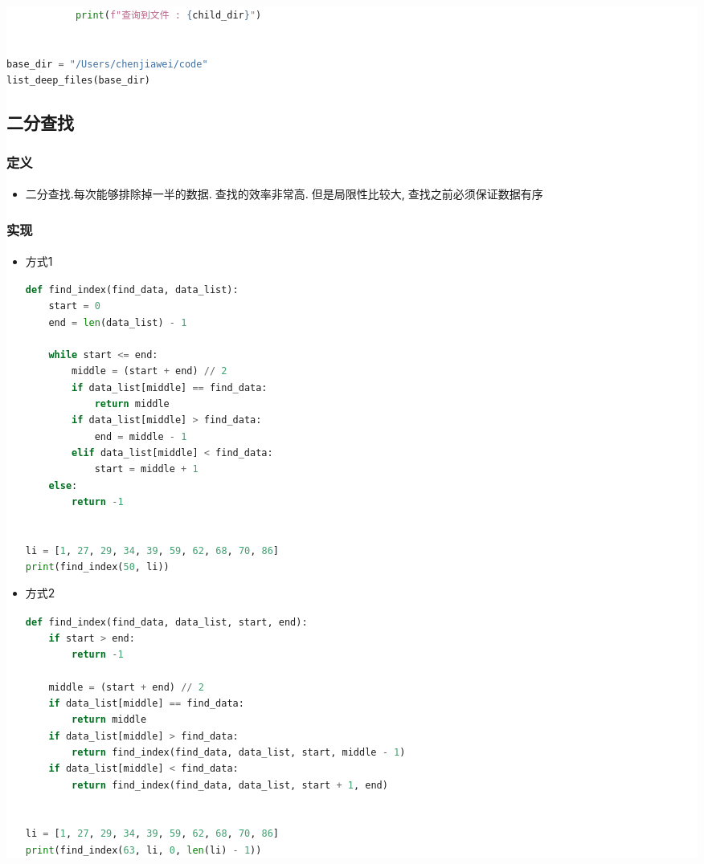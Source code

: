   ```python
              print(f"查询到文件 : {child_dir}")
  
  
  base_dir = "/Users/chenjiawei/code"
  list_deep_files(base_dir)
  ```

## 二分查找

### 定义

- 二分查找.每次能够排除掉⼀半的数据. 查找的效率非常高. 但是局限性比较大, 查找之前必须保证数据有序

### 实现

- 方式1

  ```python
  def find_index(find_data, data_list):
      start = 0
      end = len(data_list) - 1
  
      while start <= end:
          middle = (start + end) // 2
          if data_list[middle] == find_data:
              return middle
          if data_list[middle] > find_data:
              end = middle - 1
          elif data_list[middle] < find_data:
              start = middle + 1
      else:
          return -1
  
  
  li = [1, 27, 29, 34, 39, 59, 62, 68, 70, 86]
  print(find_index(50, li))
  ```

- 方式2

  ```python
  def find_index(find_data, data_list, start, end):
      if start > end:
          return -1
  
      middle = (start + end) // 2
      if data_list[middle] == find_data:
          return middle
      if data_list[middle] > find_data:
          return find_index(find_data, data_list, start, middle - 1)
      if data_list[middle] < find_data:
          return find_index(find_data, data_list, start + 1, end)
  
  
  li = [1, 27, 29, 34, 39, 59, 62, 68, 70, 86]
  print(find_index(63, li, 0, len(li) - 1))
  ```
